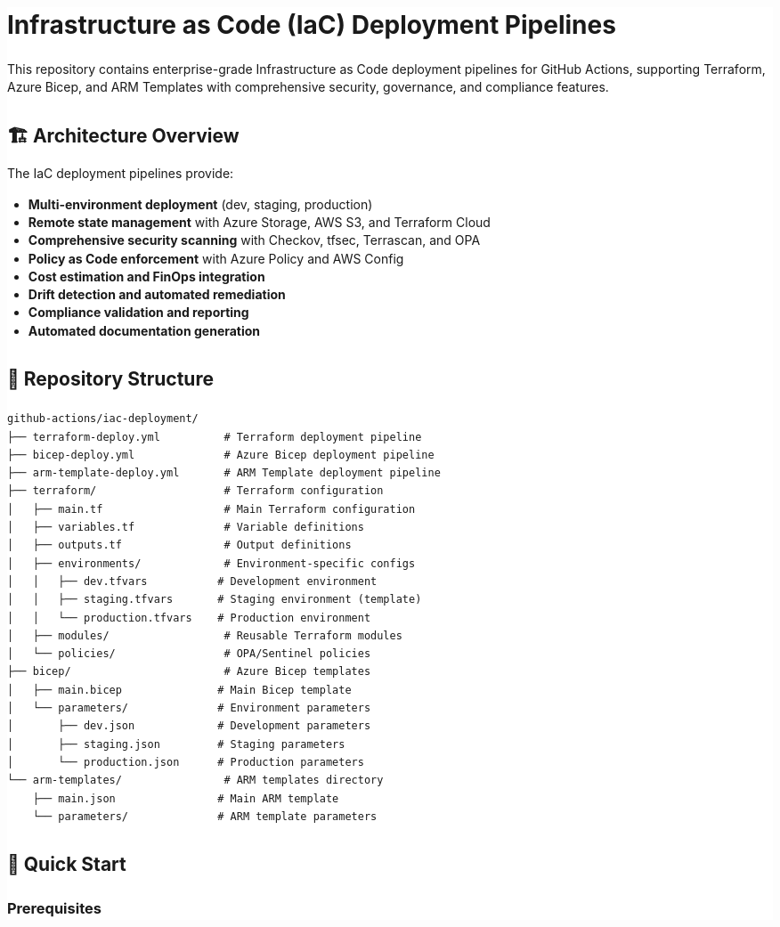 # Infrastructure as Code (IaC) Deployment Pipelines

This repository contains enterprise-grade Infrastructure as Code deployment pipelines for GitHub Actions, supporting Terraform, Azure Bicep, and ARM Templates with comprehensive security, governance, and compliance features.

## 🏗️ Architecture Overview

The IaC deployment pipelines provide:

- **Multi-environment deployment** (dev, staging, production)
- **Remote state management** with Azure Storage, AWS S3, and Terraform Cloud
- **Comprehensive security scanning** with Checkov, tfsec, Terrascan, and OPA
- **Policy as Code enforcement** with Azure Policy and AWS Config
- **Cost estimation and FinOps integration**
- **Drift detection and automated remediation**
- **Compliance validation and reporting**
- **Automated documentation generation**

## 📁 Repository Structure

```
github-actions/iac-deployment/
├── terraform-deploy.yml          # Terraform deployment pipeline
├── bicep-deploy.yml              # Azure Bicep deployment pipeline  
├── arm-template-deploy.yml       # ARM Template deployment pipeline
├── terraform/                    # Terraform configuration
│   ├── main.tf                   # Main Terraform configuration
│   ├── variables.tf              # Variable definitions
│   ├── outputs.tf                # Output definitions
│   ├── environments/             # Environment-specific configs
│   │   ├── dev.tfvars           # Development environment
│   │   ├── staging.tfvars       # Staging environment (template)
│   │   └── production.tfvars    # Production environment
│   ├── modules/                  # Reusable Terraform modules
│   └── policies/                 # OPA/Sentinel policies
├── bicep/                        # Azure Bicep templates
│   ├── main.bicep               # Main Bicep template
│   └── parameters/              # Environment parameters
│       ├── dev.json             # Development parameters
│       ├── staging.json         # Staging parameters
│       └── production.json      # Production parameters
└── arm-templates/                # ARM templates directory
    ├── main.json                # Main ARM template
    └── parameters/              # ARM template parameters
```

## 🚀 Quick Start

### Prerequisites
